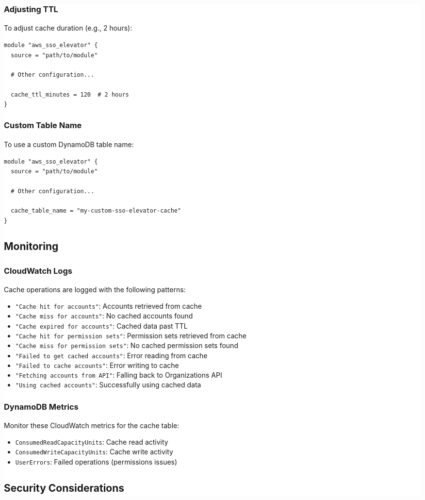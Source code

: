 ### Adjusting TTL

To adjust cache duration (e.g., 2 hours):

```hcl
module "aws_sso_elevator" {
  source = "path/to/module"
  
  # Other configuration...
  
  cache_ttl_minutes = 120  # 2 hours
}
```

### Custom Table Name

To use a custom DynamoDB table name:

```hcl
module "aws_sso_elevator" {
  source = "path/to/module"
  
  # Other configuration...
  
  cache_table_name = "my-custom-sso-elevator-cache"
}
```

## Monitoring

### CloudWatch Logs

Cache operations are logged with the following patterns:

- `"Cache hit for accounts"`: Accounts retrieved from cache
- `"Cache miss for accounts"`: No cached accounts found
- `"Cache expired for accounts"`: Cached data past TTL
- `"Cache hit for permission sets"`: Permission sets retrieved from cache
- `"Cache miss for permission sets"`: No cached permission sets found
- `"Failed to get cached accounts"`: Error reading from cache
- `"Failed to cache accounts"`: Error writing to cache
- `"Fetching accounts from API"`: Falling back to Organizations API
- `"Using cached accounts"`: Successfully using cached data

### DynamoDB Metrics

Monitor these CloudWatch metrics for the cache table:

- `ConsumedReadCapacityUnits`: Cache read activity
- `ConsumedWriteCapacityUnits`: Cache write activity
- `UserErrors`: Failed operations (permissions issues)

## Security Considerations
